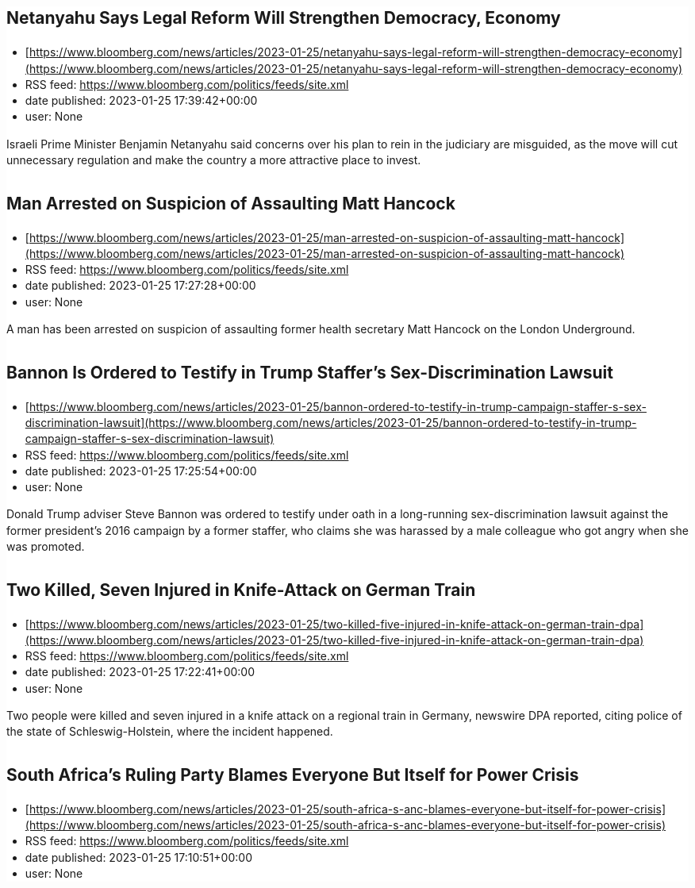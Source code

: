 ## Netanyahu Says Legal Reform Will Strengthen Democracy, Economy
 - [https://www.bloomberg.com/news/articles/2023-01-25/netanyahu-says-legal-reform-will-strengthen-democracy-economy](https://www.bloomberg.com/news/articles/2023-01-25/netanyahu-says-legal-reform-will-strengthen-democracy-economy)
 - RSS feed: https://www.bloomberg.com/politics/feeds/site.xml
 - date published: 2023-01-25 17:39:42+00:00
 - user: None

Israeli Prime Minister Benjamin Netanyahu said concerns over his plan to rein in the judiciary are misguided, as the move will cut unnecessary regulation and make the country a more attractive place to invest.

## Man Arrested on Suspicion of Assaulting Matt Hancock
 - [https://www.bloomberg.com/news/articles/2023-01-25/man-arrested-on-suspicion-of-assaulting-matt-hancock](https://www.bloomberg.com/news/articles/2023-01-25/man-arrested-on-suspicion-of-assaulting-matt-hancock)
 - RSS feed: https://www.bloomberg.com/politics/feeds/site.xml
 - date published: 2023-01-25 17:27:28+00:00
 - user: None

A man has been arrested on suspicion of assaulting former health secretary Matt Hancock on the London Underground.

## Bannon Is Ordered to Testify in Trump Staffer’s Sex-Discrimination Lawsuit
 - [https://www.bloomberg.com/news/articles/2023-01-25/bannon-ordered-to-testify-in-trump-campaign-staffer-s-sex-discrimination-lawsuit](https://www.bloomberg.com/news/articles/2023-01-25/bannon-ordered-to-testify-in-trump-campaign-staffer-s-sex-discrimination-lawsuit)
 - RSS feed: https://www.bloomberg.com/politics/feeds/site.xml
 - date published: 2023-01-25 17:25:54+00:00
 - user: None

Donald Trump adviser Steve Bannon was ordered to testify under oath in a long-running sex-discrimination lawsuit against the former president’s 2016 campaign by a former staffer, who claims she was harassed by a male colleague who got angry when she was promoted.

## Two Killed, Seven Injured in Knife-Attack on German Train
 - [https://www.bloomberg.com/news/articles/2023-01-25/two-killed-five-injured-in-knife-attack-on-german-train-dpa](https://www.bloomberg.com/news/articles/2023-01-25/two-killed-five-injured-in-knife-attack-on-german-train-dpa)
 - RSS feed: https://www.bloomberg.com/politics/feeds/site.xml
 - date published: 2023-01-25 17:22:41+00:00
 - user: None

Two people were killed and seven injured in a knife attack on a regional train in Germany, newswire DPA reported, citing police of the state of Schleswig-Holstein, where the incident happened.

## South Africa’s Ruling Party Blames Everyone But Itself for Power Crisis
 - [https://www.bloomberg.com/news/articles/2023-01-25/south-africa-s-anc-blames-everyone-but-itself-for-power-crisis](https://www.bloomberg.com/news/articles/2023-01-25/south-africa-s-anc-blames-everyone-but-itself-for-power-crisis)
 - RSS feed: https://www.bloomberg.com/politics/feeds/site.xml
 - date published: 2023-01-25 17:10:51+00:00
 - user: None
